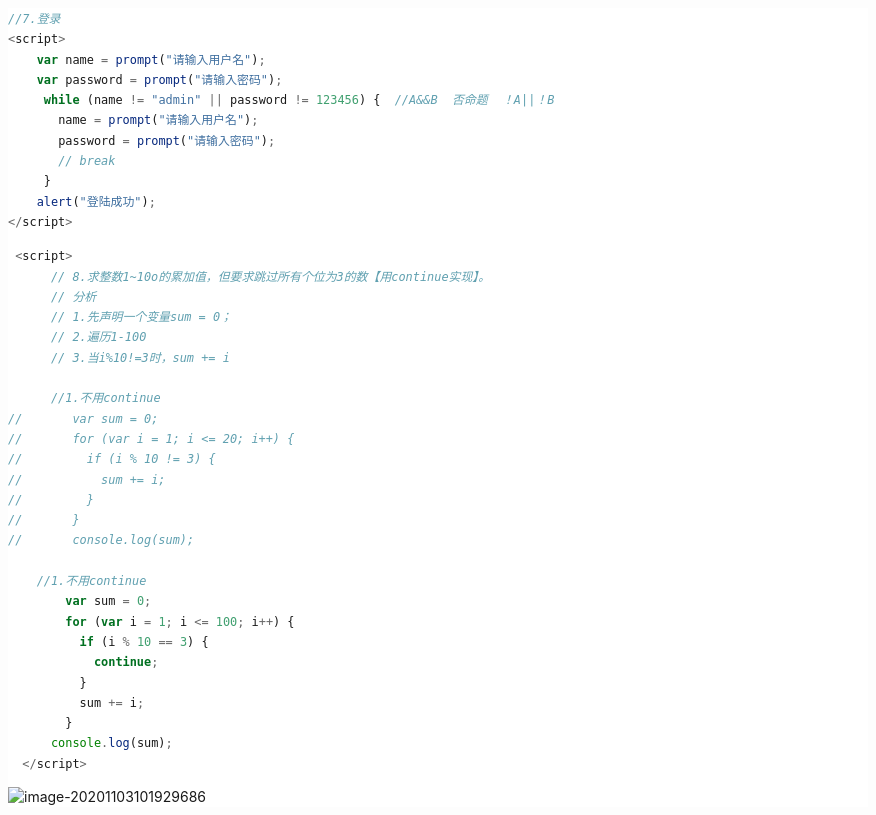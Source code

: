 

```js
//7.登录
<script>
    var name = prompt("请输入用户名");
    var password = prompt("请输入密码");
     while (name != "admin" || password != 123456) {  //A&&B  否命题  ！A||！B
       name = prompt("请输入用户名");
       password = prompt("请输入密码");
       // break
     }
    alert("登陆成功");
</script>
```



```js
 <script>
      // 8.求整数1~10o的累加值，但要求跳过所有个位为3的数【用continue实现】。
      // 分析
      // 1.先声明一个变量sum = 0；
      // 2.遍历1-100
      // 3.当i%10!=3时，sum += i
      
      //1.不用continue
//       var sum = 0;
//       for (var i = 1; i <= 20; i++) {
//         if (i % 10 != 3) {
//           sum += i;
//         }
//       }
//       console.log(sum);
    
    //1.不用continue
        var sum = 0;
        for (var i = 1; i <= 100; i++) {
          if (i % 10 == 3) {
            continue;
          }
          sum += i;
        }
      console.log(sum);
  </script>
```





![image-20201103101929686](E:\LJOK\前端学习资料\学习视频以及资料\笔记\js学习笔记\image-20201103101929686.png)





